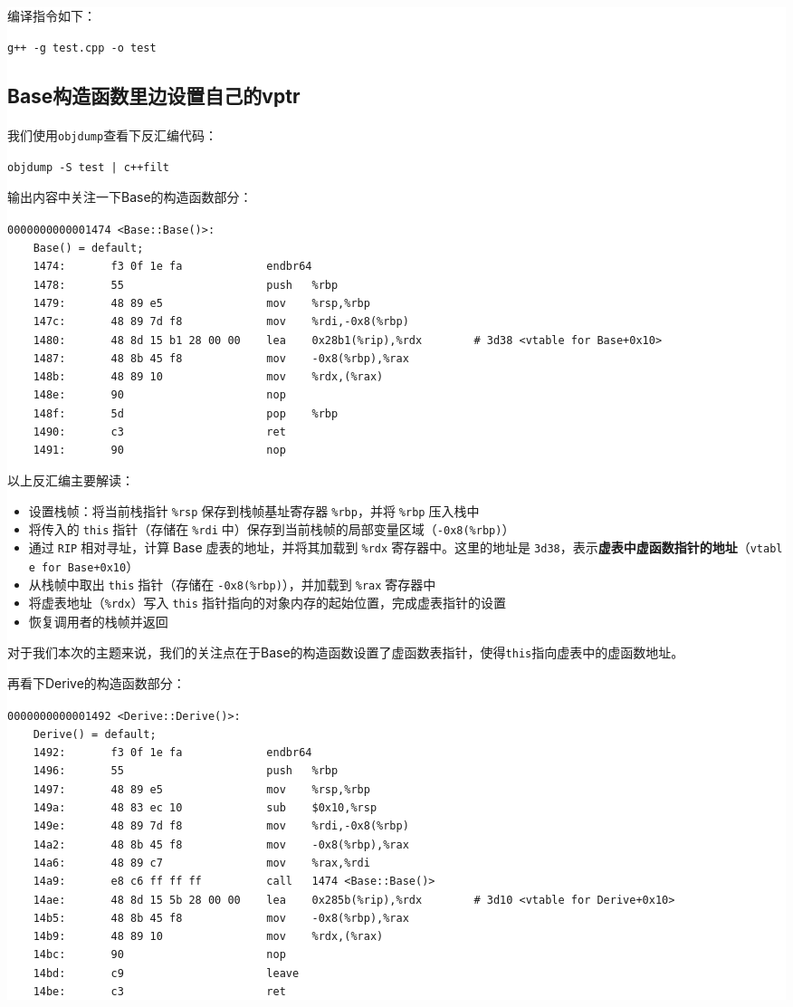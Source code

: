 编译指令如下：

```shell
g++ -g test.cpp -o test
```

## Base构造函数里边设置自己的vptr

我们使用`objdump`查看下反汇编代码：

```shell
objdump -S test | c++filt
```

输出内容中关注一下Base的构造函数部分：

```assembly
0000000000001474 <Base::Base()>:
    Base() = default;
    1474:       f3 0f 1e fa             endbr64 
    1478:       55                      push   %rbp
    1479:       48 89 e5                mov    %rsp,%rbp
    147c:       48 89 7d f8             mov    %rdi,-0x8(%rbp)
    1480:       48 8d 15 b1 28 00 00    lea    0x28b1(%rip),%rdx        # 3d38 <vtable for Base+0x10>
    1487:       48 8b 45 f8             mov    -0x8(%rbp),%rax
    148b:       48 89 10                mov    %rdx,(%rax)
    148e:       90                      nop
    148f:       5d                      pop    %rbp
    1490:       c3                      ret    
    1491:       90                      nop

```

以上反汇编主要解读：

* 设置栈帧：将当前栈指针 `%rsp` 保存到栈帧基址寄存器 `%rbp`，并将 `%rbp` 压入栈中
*  将传入的 `this` 指针（存储在 `%rdi` 中）保存到当前栈帧的局部变量区域（`-0x8(%rbp)`）
*  通过 `RIP` 相对寻址，计算 Base 虚表的地址，并将其加载到 `%rdx` 寄存器中。这里的地址是 `3d38`，表示**虚表中虚函数指针的地址**（`vtable for Base+0x10`）
* 从栈帧中取出 `this` 指针（存储在 `-0x8(%rbp)`），并加载到 `%rax` 寄存器中
*  将虚表地址（`%rdx`）写入 `this` 指针指向的对象内存的起始位置，完成虚表指针的设置
*  恢复调用者的栈帧并返回

对于我们本次的主题来说，我们的关注点在于Base的构造函数设置了虚函数表指针，使得`this`指向虚表中的虚函数地址。

再看下Derive的构造函数部分：

```assembly
0000000000001492 <Derive::Derive()>:
    Derive() = default;
    1492:       f3 0f 1e fa             endbr64 
    1496:       55                      push   %rbp
    1497:       48 89 e5                mov    %rsp,%rbp
    149a:       48 83 ec 10             sub    $0x10,%rsp
    149e:       48 89 7d f8             mov    %rdi,-0x8(%rbp)
    14a2:       48 8b 45 f8             mov    -0x8(%rbp),%rax
    14a6:       48 89 c7                mov    %rax,%rdi
    14a9:       e8 c6 ff ff ff          call   1474 <Base::Base()>
    14ae:       48 8d 15 5b 28 00 00    lea    0x285b(%rip),%rdx        # 3d10 <vtable for Derive+0x10>
    14b5:       48 8b 45 f8             mov    -0x8(%rbp),%rax
    14b9:       48 89 10                mov    %rdx,(%rax)
    14bc:       90                      nop
    14bd:       c9                      leave  
    14be:       c3                      ret    

```

